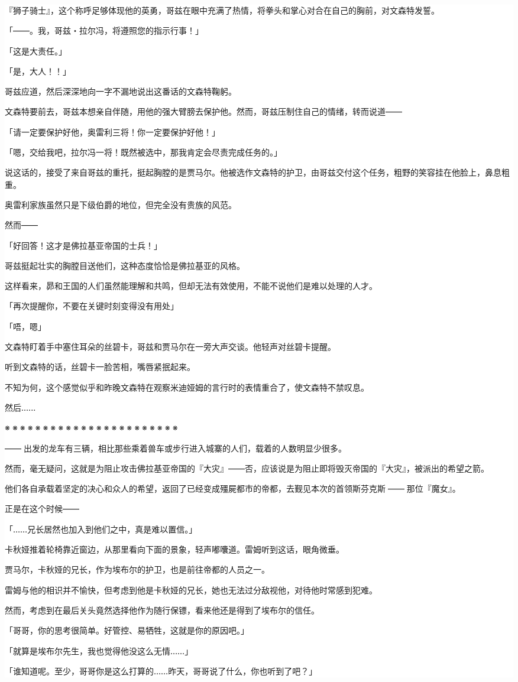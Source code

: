『狮子骑士』，这个称呼足够体现他的英勇，哥兹在眼中充满了热情，将拳头和掌心对合在自己的胸前，对文森特发誓。

「――。我，哥兹・拉尔冯，将遵照您的指示行事！」

「这是大责任。」

「是，大人！！」

哥兹应道，然后深深地向一字不漏地说出这番话的文森特鞠躬。

文森特要前去，哥兹本想亲自伴随，用他的强大臂膀去保护他。然而，哥兹压制住自己的情绪，转而说道——

「请一定要保护好他，奥雷利三将！你一定要保护好他！」

「嗯，交给我吧，拉尔冯一将！既然被选中，那我肯定会尽责完成任务的。」

说这话的，接受了来自哥兹的重托，挺起胸膛的是贾马尔。他被选作文森特的护卫，由哥兹交付这个任务，粗野的笑容挂在他脸上，鼻息粗重。

奥雷利家族虽然只是下级伯爵的地位，但完全没有贵族的风范。

然而——

「好回答！这才是佛拉基亚帝国的士兵！」

哥兹挺起壮实的胸膛目送他们，这种态度恰恰是佛拉基亚的风格。

这样看来，昴和王国的人们虽然能理解和共鸣，但却无法有效使用，不能不说他们是难以处理的人才。

「再次提醒你，不要在关键时刻变得没有用处」

「唔，嗯」

文森特盯着手中塞住耳朵的丝碧卡，哥兹和贾马尔在一旁大声交谈。他轻声对丝碧卡提醒。

听到文森特的话，丝碧卡一脸苦相，嘴唇紧抿起来。

不知为何，这个感觉似乎和昨晚文森特在观察米迪娅姆的言行时的表情重合了，使文森特不禁叹息。

然后......

※ ※ ※ ※ ※ ※ ※ ※ ※ ※ ※ ※ ※ ※ ※ ※ ※ ※ ※ ※ ※ ※ ※

—— 出发的龙车有三辆，相比那些乘着兽车或步行进入城寨的人们，载着的人数明显少很多。

然而，毫无疑问，这就是为阻止攻击佛拉基亚帝国的『大灾』——否，应该说是为阻止即将毁灭帝国的『大灾』，被派出的希望之箭。

他们各自承载着坚定的决心和众人的希望，返回了已经变成殭屍都市的帝都，去觐见本次的首领斯芬克斯 —— 那位『魔女』。

正是在这个时候——

「……兄长居然也加入到他们之中，真是难以置信。」

卡秋娅推着轮椅靠近窗边，从那里看向下面的景象，轻声嘟囔道。雷姆听到这话，眼角微垂。

贾马尔，卡秋娅的兄长，作为埃布尔的护卫，也是前往帝都的人员之一。

雷姆与他的相识并不愉快，但考虑到他是卡秋娅的兄长，她也无法过分敌视他，对待他时常感到犯难。

然而，考虑到在最后关头竟然选择他作为随行保镖，看来他还是得到了埃布尔的信任。

「哥哥，你的思考很简单。好管控、易牺牲，这就是你的原因吧。」

「就算是埃布尔先生，我也觉得他没这么无情……」

「谁知道呢。至少，哥哥你是这么打算的……昨天，哥哥说了什么，你也听到了吧？」
